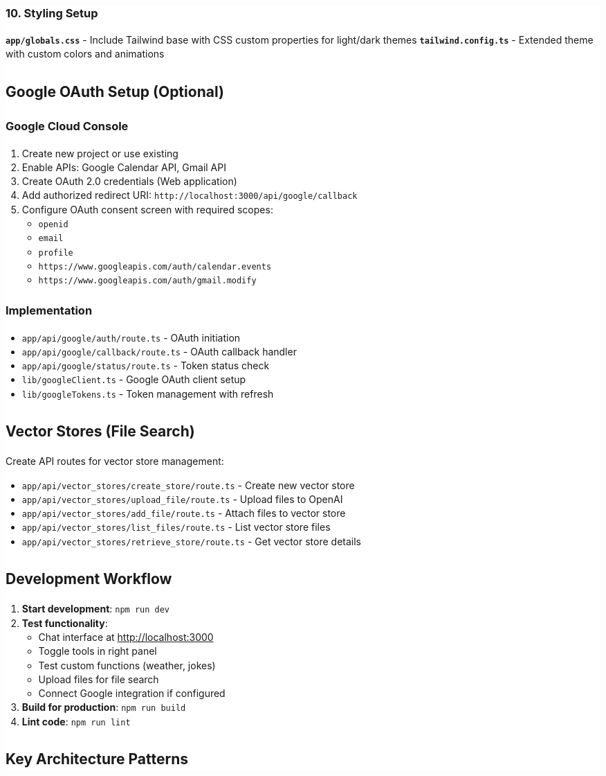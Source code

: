### 10. Styling Setup

**`app/globals.css`** - Include Tailwind base with CSS custom properties for light/dark themes
**`tailwind.config.ts`** - Extended theme with custom colors and animations

## Google OAuth Setup (Optional)

### Google Cloud Console

1. Create new project or use existing
2. Enable APIs: Google Calendar API, Gmail API
3. Create OAuth 2.0 credentials (Web application)
4. Add authorized redirect URI: `http://localhost:3000/api/google/callback`
5. Configure OAuth consent screen with required scopes:
   - `openid`
   - `email`
   - `profile`
   - `https://www.googleapis.com/auth/calendar.events`
   - `https://www.googleapis.com/auth/gmail.modify`

### Implementation

- `app/api/google/auth/route.ts` - OAuth initiation
- `app/api/google/callback/route.ts` - OAuth callback handler
- `app/api/google/status/route.ts` - Token status check
- `lib/googleClient.ts` - Google OAuth client setup
- `lib/googleTokens.ts` - Token management with refresh

## Vector Stores (File Search)

Create API routes for vector store management:

- `app/api/vector_stores/create_store/route.ts` - Create new vector store
- `app/api/vector_stores/upload_file/route.ts` - Upload files to OpenAI
- `app/api/vector_stores/add_file/route.ts` - Attach files to vector store
- `app/api/vector_stores/list_files/route.ts` - List vector store files
- `app/api/vector_stores/retrieve_store/route.ts` - Get vector store details

## Development Workflow

1. **Start development**: `npm run dev`
2. **Test functionality**:
   - Chat interface at <http://localhost:3000>
   - Toggle tools in right panel
   - Test custom functions (weather, jokes)
   - Upload files for file search
   - Connect Google integration if configured
3. **Build for production**: `npm run build`
4. **Lint code**: `npm run lint`

## Key Architecture Patterns

